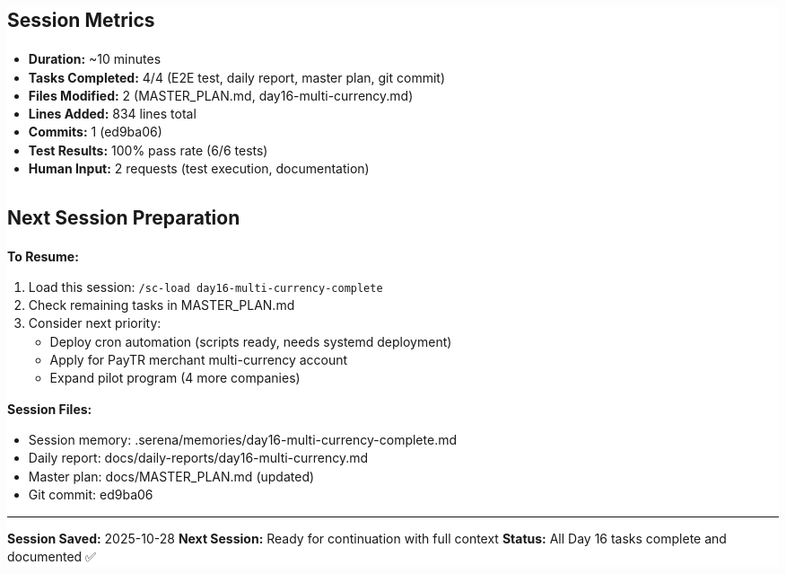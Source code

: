 ## Session Metrics

- **Duration:** ~10 minutes
- **Tasks Completed:** 4/4 (E2E test, daily report, master plan, git commit)
- **Files Modified:** 2 (MASTER_PLAN.md, day16-multi-currency.md)
- **Lines Added:** 834 lines total
- **Commits:** 1 (ed9ba06)
- **Test Results:** 100% pass rate (6/6 tests)
- **Human Input:** 2 requests (test execution, documentation)

## Next Session Preparation

**To Resume:**
1. Load this session: `/sc-load day16-multi-currency-complete`
2. Check remaining tasks in MASTER_PLAN.md
3. Consider next priority:
   - Deploy cron automation (scripts ready, needs systemd deployment)
   - Apply for PayTR merchant multi-currency account
   - Expand pilot program (4 more companies)

**Session Files:**
- Session memory: .serena/memories/day16-multi-currency-complete.md
- Daily report: docs/daily-reports/day16-multi-currency.md
- Master plan: docs/MASTER_PLAN.md (updated)
- Git commit: ed9ba06

---

**Session Saved:** 2025-10-28
**Next Session:** Ready for continuation with full context
**Status:** All Day 16 tasks complete and documented ✅
